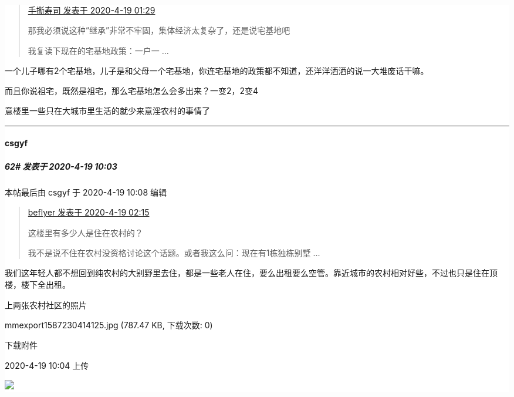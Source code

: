 

<blockquote><a href="httphttps://bbs.saraba1st.com/2b/forum.php?mod=redirect&amp;goto=findpost&amp;pid=47129781&amp;ptid=1924853" target="_blank">手撕寿司 发表于 2020-4-19 01:29</a>

那我必须说这种“继承”非常不牢固，集体经济太复杂了，还是说宅基地吧

我复读下现在的宅基地政策：一户一 ...</blockquote>
一个儿子哪有2个宅基地，儿子是和父母一个宅基地，你连宅基地的政策都不知道，还洋洋洒洒的说一大堆废话干嘛。

而且你说祖宅，既然是祖宅，那么宅基地怎么会多出来？一变2，2变4

意楼里一些只在大城市里生活的就少来意淫农村的事情了







-----

####  csgyf  
##### 62#       发表于 2020-4-19 10:03



 本帖最后由 csgyf 于 2020-4-19 10:08 编辑 
<blockquote><a href="httphttps://bbs.saraba1st.com/2b/forum.php?mod=redirect&amp;goto=findpost&amp;pid=47130011&amp;ptid=1924853" target="_blank">beflyer 发表于 2020-4-19 02:15</a>

这楼里有多少人是住在农村的？


我不是说不住在农村没资格讨论这个话题。或者我这么问：现在有1栋独栋别墅 ...</blockquote>
我们这年轻人都不想回到纯农村的大别野里去住，都是一些老人在住，要么出租要么空管。靠近城市的农村相对好些，不过也只是住在顶楼，楼下全出租。

上两张农村社区的照片






mmexport1587230414125.jpg
(787.47 KB, 下载次数: 0)




下载附件


2020-4-19 10:04 上传









<img src="https://img.saraba1st.com/forum/202004/19/100404gr5o6vkc6inc2e1b.jpg" referrerpolicy="no-referrer">







